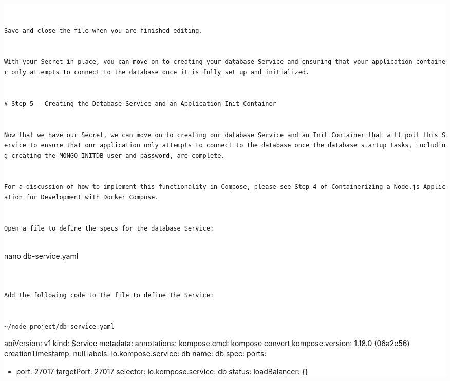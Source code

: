```


Save and close the file when you are finished editing.


With your Secret in place, you can move on to creating your database Service and ensuring that your application container only attempts to connect to the database once it is fully set up and initialized.


# Step 5 — Creating the Database Service and an Application Init Container


Now that we have our Secret, we can move on to creating our database Service and an Init Container that will poll this Service to ensure that our application only attempts to connect to the database once the database startup tasks, including creating the MONGO_INITDB user and password, are complete.


For a discussion of how to implement this functionality in Compose, please see Step 4 of Containerizing a Node.js Application for Development with Docker Compose.


Open a file to define the specs for the database Service:


```
nano db-service.yaml  


```


Add the following code to the file to define the Service:


~/node_project/db-service.yaml
```
apiVersion: v1
kind: Service
metadata:
  annotations: 
    kompose.cmd: kompose convert
    kompose.version: 1.18.0 (06a2e56)
  creationTimestamp: null
  labels:
    io.kompose.service: db
  name: db
spec:
  ports:
  - port: 27017
    targetPort: 27017
  selector:
    io.kompose.service: db
status:
  loadBalancer: {}
